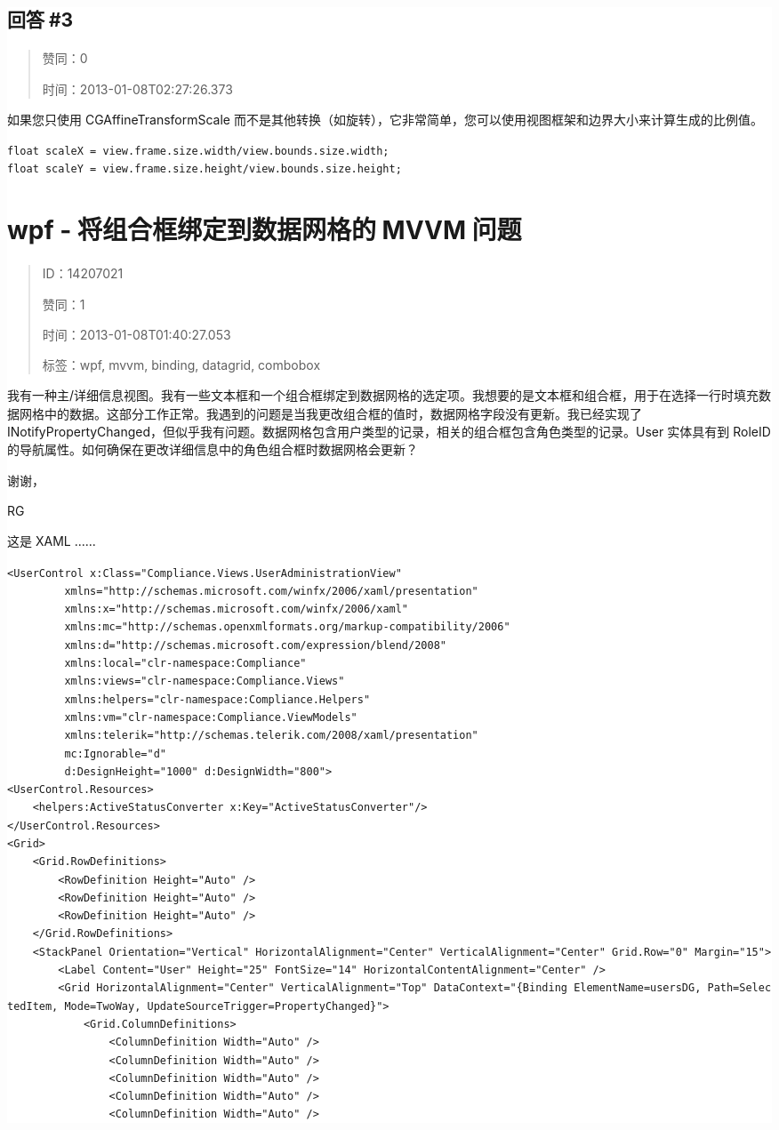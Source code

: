 ## 回答 #3

> 赞同：0
> 
> 时间：2013-01-08T02:27:26.373

如果您只使用 CGAffineTransformScale 而不是其他转换（如旋转），它非常简单，您可以使用视图框架和边界大小来计算生成的比例值。

```
float scaleX = view.frame.size.width/view.bounds.size.width;
float scaleY = view.frame.size.height/view.bounds.size.height; 
```

# wpf - 将组合框绑定到数据网格的 MVVM 问题

> ID：14207021
> 
> 赞同：1
> 
> 时间：2013-01-08T01:40:27.053
> 
> 标签：wpf, mvvm, binding, datagrid, combobox

我有一种主/详细信息视图。我有一些文本框和一个组合框绑定到数据网格的选定项。我想要的是文本框和组合框，用于在选择一行时填充数据网格中的数据。这部分工作正常。我遇到的问题是当我更改组合框的值时，数据网格字段没有更新。我已经实现了 INotifyPropertyChanged，但似乎我有问题。数据网格包含用户类型的记录，相关的组合框包含角色类型的记录。User 实体具有到 RoleID 的导航属性。如何确保在更改详细信息中的角色组合框时数据网格会更新？

谢谢，

RG

这是 XAML ......

```
<UserControl x:Class="Compliance.Views.UserAdministrationView"
         xmlns="http://schemas.microsoft.com/winfx/2006/xaml/presentation"
         xmlns:x="http://schemas.microsoft.com/winfx/2006/xaml"
         xmlns:mc="http://schemas.openxmlformats.org/markup-compatibility/2006" 
         xmlns:d="http://schemas.microsoft.com/expression/blend/2008" 
         xmlns:local="clr-namespace:Compliance"
         xmlns:views="clr-namespace:Compliance.Views"
         xmlns:helpers="clr-namespace:Compliance.Helpers"
         xmlns:vm="clr-namespace:Compliance.ViewModels"
         xmlns:telerik="http://schemas.telerik.com/2008/xaml/presentation"
         mc:Ignorable="d" 
         d:DesignHeight="1000" d:DesignWidth="800">
<UserControl.Resources>
    <helpers:ActiveStatusConverter x:Key="ActiveStatusConverter"/>
</UserControl.Resources>
<Grid>
    <Grid.RowDefinitions>
        <RowDefinition Height="Auto" />
        <RowDefinition Height="Auto" />
        <RowDefinition Height="Auto" />
    </Grid.RowDefinitions>
    <StackPanel Orientation="Vertical" HorizontalAlignment="Center" VerticalAlignment="Center" Grid.Row="0" Margin="15">
        <Label Content="User" Height="25" FontSize="14" HorizontalContentAlignment="Center" />
        <Grid HorizontalAlignment="Center" VerticalAlignment="Top" DataContext="{Binding ElementName=usersDG, Path=SelectedItem, Mode=TwoWay, UpdateSourceTrigger=PropertyChanged}">
            <Grid.ColumnDefinitions>
                <ColumnDefinition Width="Auto" />
                <ColumnDefinition Width="Auto" />
                <ColumnDefinition Width="Auto" />
                <ColumnDefinition Width="Auto" />
                <ColumnDefinition Width="Auto" />
```